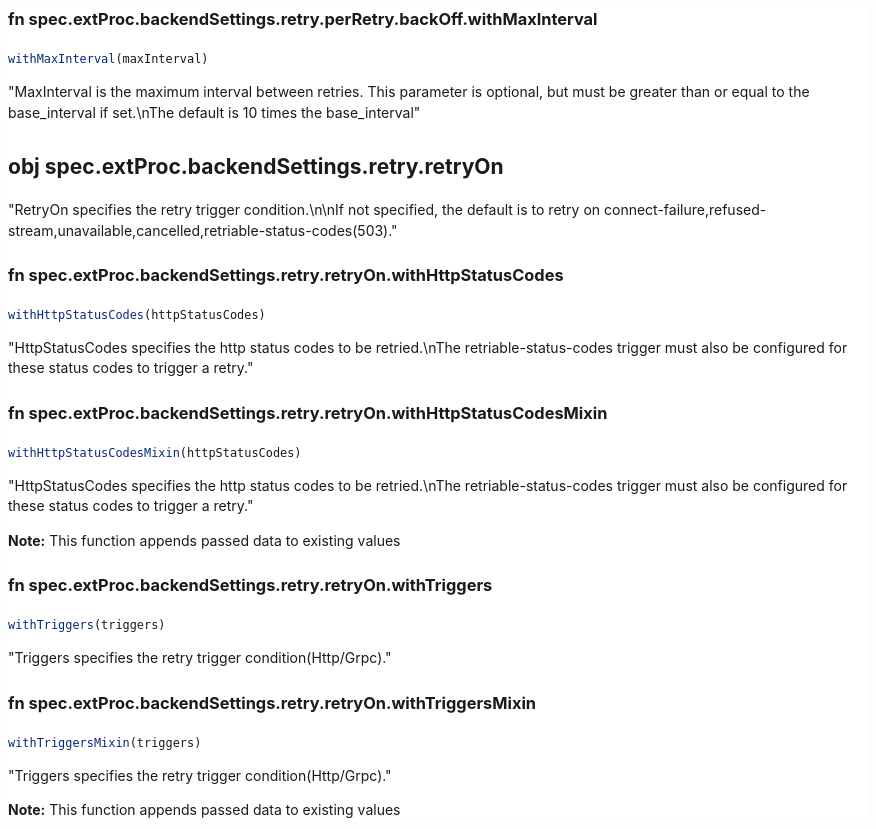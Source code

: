 ### fn spec.extProc.backendSettings.retry.perRetry.backOff.withMaxInterval

```ts
withMaxInterval(maxInterval)
```

"MaxInterval is the maximum interval between retries. This parameter is optional, but must be greater than or equal to the base_interval if set.\nThe default is 10 times the base_interval"

## obj spec.extProc.backendSettings.retry.retryOn

"RetryOn specifies the retry trigger condition.\n\nIf not specified, the default is to retry on connect-failure,refused-stream,unavailable,cancelled,retriable-status-codes(503)."

### fn spec.extProc.backendSettings.retry.retryOn.withHttpStatusCodes

```ts
withHttpStatusCodes(httpStatusCodes)
```

"HttpStatusCodes specifies the http status codes to be retried.\nThe retriable-status-codes trigger must also be configured for these status codes to trigger a retry."

### fn spec.extProc.backendSettings.retry.retryOn.withHttpStatusCodesMixin

```ts
withHttpStatusCodesMixin(httpStatusCodes)
```

"HttpStatusCodes specifies the http status codes to be retried.\nThe retriable-status-codes trigger must also be configured for these status codes to trigger a retry."

**Note:** This function appends passed data to existing values

### fn spec.extProc.backendSettings.retry.retryOn.withTriggers

```ts
withTriggers(triggers)
```

"Triggers specifies the retry trigger condition(Http/Grpc)."

### fn spec.extProc.backendSettings.retry.retryOn.withTriggersMixin

```ts
withTriggersMixin(triggers)
```

"Triggers specifies the retry trigger condition(Http/Grpc)."

**Note:** This function appends passed data to existing values
